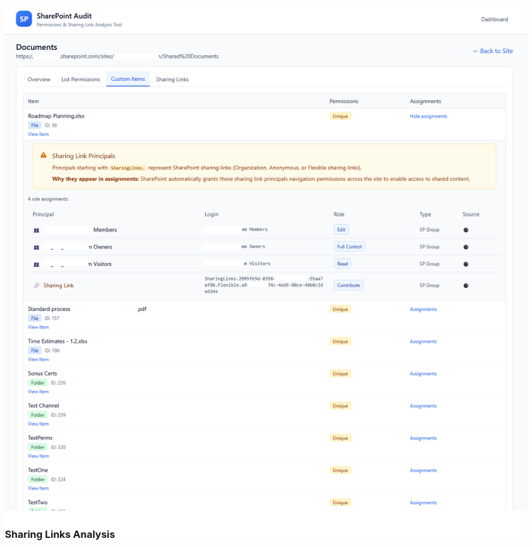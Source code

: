 ![Custom Item Permissions](./docs/screenshots/site_documentlibrary_customitemperms.png?raw=true "Individual items with unique permissions")

### Sharing Links Analysis